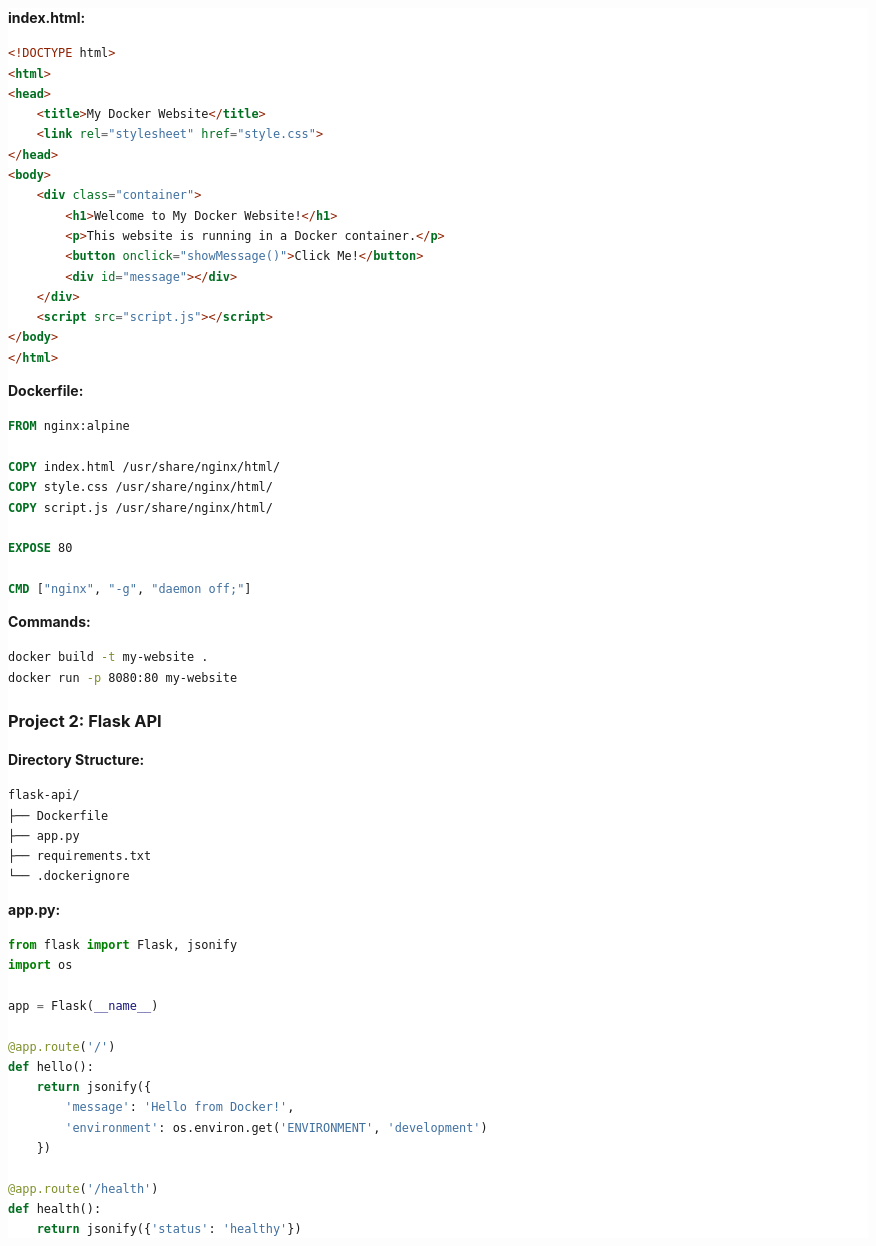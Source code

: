 **index.html:**
```html
<!DOCTYPE html>
<html>
<head>
    <title>My Docker Website</title>
    <link rel="stylesheet" href="style.css">
</head>
<body>
    <div class="container">
        <h1>Welcome to My Docker Website!</h1>
        <p>This website is running in a Docker container.</p>
        <button onclick="showMessage()">Click Me!</button>
        <div id="message"></div>
    </div>
    <script src="script.js"></script>
</body>
</html>
```

**Dockerfile:**
```dockerfile
FROM nginx:alpine

COPY index.html /usr/share/nginx/html/
COPY style.css /usr/share/nginx/html/
COPY script.js /usr/share/nginx/html/

EXPOSE 80

CMD ["nginx", "-g", "daemon off;"]
```

**Commands:**
```bash
docker build -t my-website .
docker run -p 8080:80 my-website
```

### Project 2: Flask API

**Directory Structure:**
```
flask-api/
├── Dockerfile
├── app.py
├── requirements.txt
└── .dockerignore
```

**app.py:**
```python
from flask import Flask, jsonify
import os

app = Flask(__name__)

@app.route('/')
def hello():
    return jsonify({
        'message': 'Hello from Docker!',
        'environment': os.environ.get('ENVIRONMENT', 'development')
    })

@app.route('/health')
def health():
    return jsonify({'status': 'healthy'})
```
